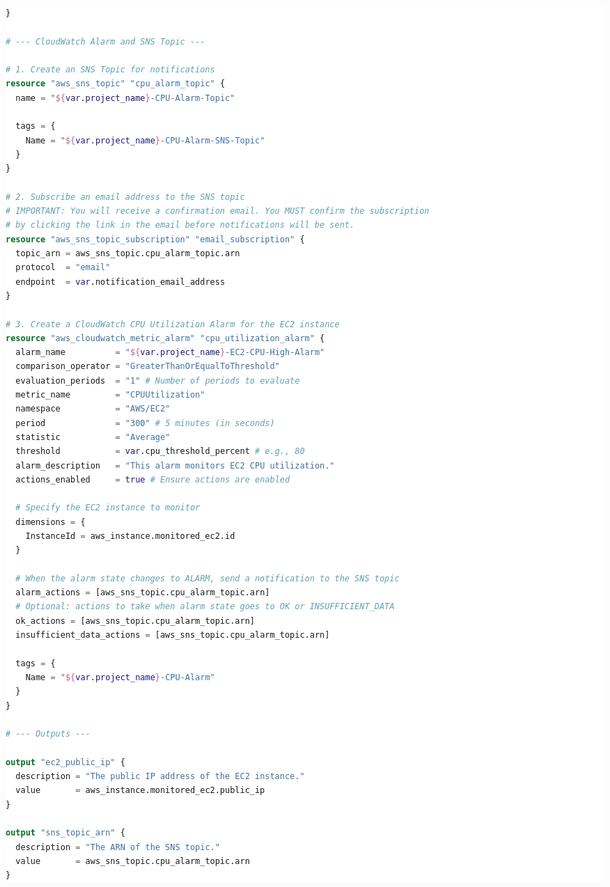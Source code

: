 ```terraform
}

# --- CloudWatch Alarm and SNS Topic ---

# 1. Create an SNS Topic for notifications
resource "aws_sns_topic" "cpu_alarm_topic" {
  name = "${var.project_name}-CPU-Alarm-Topic"

  tags = {
    Name = "${var.project_name}-CPU-Alarm-SNS-Topic"
  }
}

# 2. Subscribe an email address to the SNS topic
# IMPORTANT: You will receive a confirmation email. You MUST confirm the subscription
# by clicking the link in the email before notifications will be sent.
resource "aws_sns_topic_subscription" "email_subscription" {
  topic_arn = aws_sns_topic.cpu_alarm_topic.arn
  protocol  = "email"
  endpoint  = var.notification_email_address
}

# 3. Create a CloudWatch CPU Utilization Alarm for the EC2 instance
resource "aws_cloudwatch_metric_alarm" "cpu_utilization_alarm" {
  alarm_name          = "${var.project_name}-EC2-CPU-High-Alarm"
  comparison_operator = "GreaterThanOrEqualToThreshold"
  evaluation_periods  = "1" # Number of periods to evaluate
  metric_name         = "CPUUtilization"
  namespace           = "AWS/EC2"
  period              = "300" # 5 minutes (in seconds)
  statistic           = "Average"
  threshold           = var.cpu_threshold_percent # e.g., 80
  alarm_description   = "This alarm monitors EC2 CPU utilization."
  actions_enabled     = true # Ensure actions are enabled

  # Specify the EC2 instance to monitor
  dimensions = {
    InstanceId = aws_instance.monitored_ec2.id
  }

  # When the alarm state changes to ALARM, send a notification to the SNS topic
  alarm_actions = [aws_sns_topic.cpu_alarm_topic.arn]
  # Optional: actions to take when alarm state goes to OK or INSUFFICIENT_DATA
  ok_actions = [aws_sns_topic.cpu_alarm_topic.arn]
  insufficient_data_actions = [aws_sns_topic.cpu_alarm_topic.arn]

  tags = {
    Name = "${var.project_name}-CPU-Alarm"
  }
}

# --- Outputs ---

output "ec2_public_ip" {
  description = "The public IP address of the EC2 instance."
  value       = aws_instance.monitored_ec2.public_ip
}

output "sns_topic_arn" {
  description = "The ARN of the SNS topic."
  value       = aws_sns_topic.cpu_alarm_topic.arn
}

```
